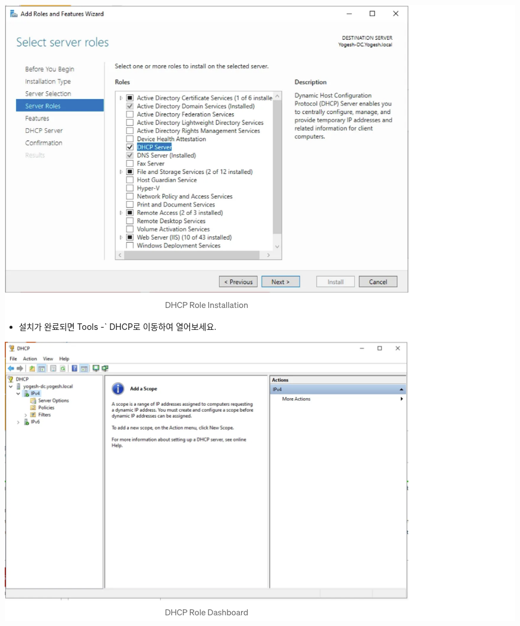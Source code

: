 <img src="/assets/img/2024-06-27-WindowsActiveDirectory101ABeginnersGuideandHomeLabSetup_16.png" />

- 설치가 완료되면 Tools -` DHCP로 이동하여 열어보세요.

<div class="content-ad"></div>

<img src="/assets/img/2024-06-27-WindowsActiveDirectory101ABeginnersGuideandHomeLabSetup_17.png" />
